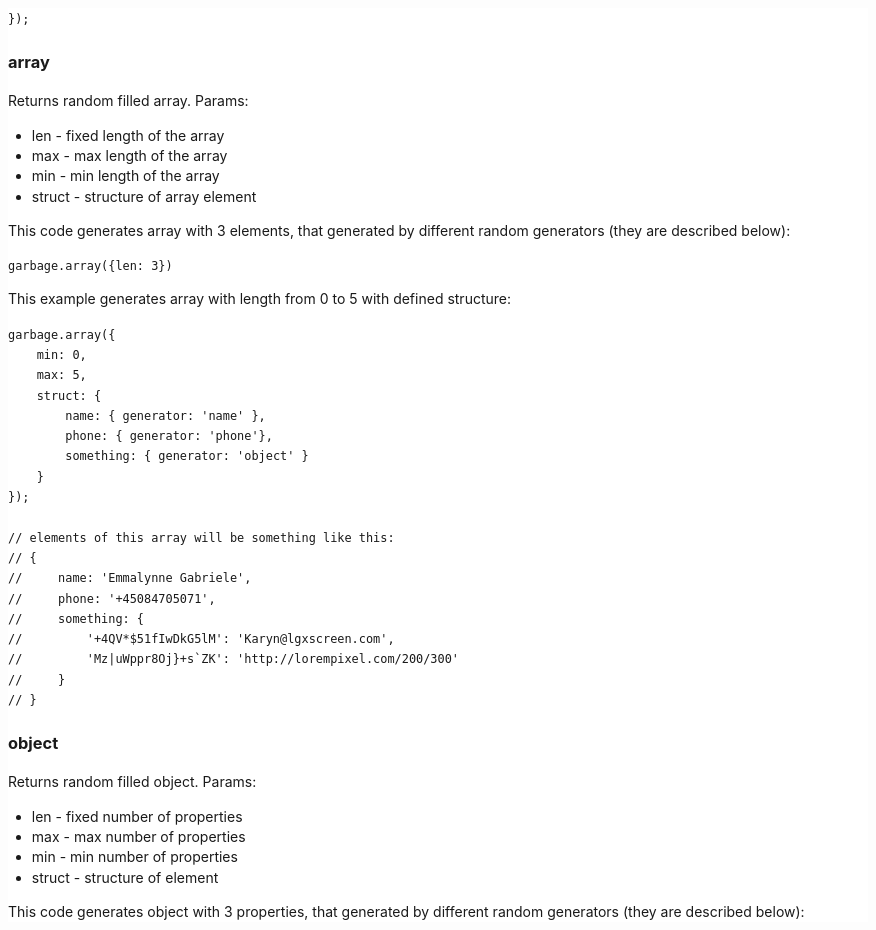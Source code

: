 ```
});
```


### array

Returns random filled array. Params:

* len - fixed length of the array
* max - max length of the array
* min - min length of the array
* struct - structure of array element

This code generates array with 3 elements, that generated by different random generators (they are described below):

```
garbage.array({len: 3})
```

This example generates array with length from 0 to 5 with defined structure:

```
garbage.array({
    min: 0,
    max: 5,
    struct: {
        name: { generator: 'name' },
        phone: { generator: 'phone'},
        something: { generator: 'object' }
    }
});

// elements of this array will be something like this:
// {
//     name: 'Emmalynne Gabriele',
//     phone: '+45084705071',
//     something: { 
//         '+4QV*$51fIwDkG5lM': 'Karyn@lgxscreen.com',
//         'Mz|uWppr8Oj}+s`ZK': 'http://lorempixel.com/200/300' 
//     } 
// }
```


### object

Returns random filled object. Params:

* len - fixed number of properties
* max - max number of properties
* min - min number of properties
* struct - structure of element

This code generates object with 3 properties, that generated by different random generators (they are described below):
